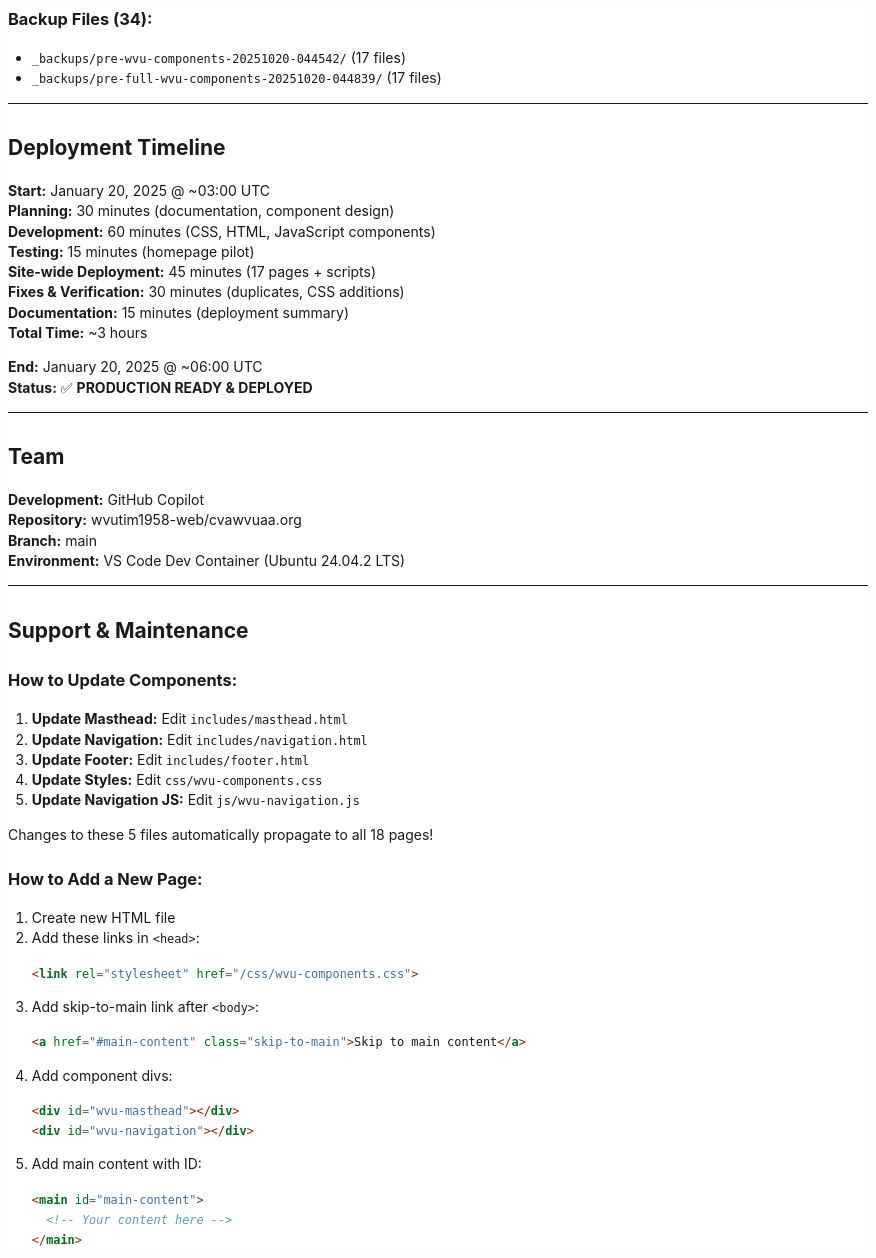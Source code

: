 ### Backup Files (34):
- `_backups/pre-wvu-components-20251020-044542/` (17 files)
- `_backups/pre-full-wvu-components-20251020-044839/` (17 files)

---

## Deployment Timeline

**Start:** January 20, 2025 @ ~03:00 UTC  
**Planning:** 30 minutes (documentation, component design)  
**Development:** 60 minutes (CSS, HTML, JavaScript components)  
**Testing:** 15 minutes (homepage pilot)  
**Site-wide Deployment:** 45 minutes (17 pages + scripts)  
**Fixes & Verification:** 30 minutes (duplicates, CSS additions)  
**Documentation:** 15 minutes (deployment summary)  
**Total Time:** ~3 hours  

**End:** January 20, 2025 @ ~06:00 UTC  
**Status:** ✅ **PRODUCTION READY & DEPLOYED**

---

## Team

**Development:** GitHub Copilot  
**Repository:** wvutim1958-web/cvawvuaa.org  
**Branch:** main  
**Environment:** VS Code Dev Container (Ubuntu 24.04.2 LTS)

---

## Support & Maintenance

### How to Update Components:

1. **Update Masthead:** Edit `includes/masthead.html`
2. **Update Navigation:** Edit `includes/navigation.html`
3. **Update Footer:** Edit `includes/footer.html`
4. **Update Styles:** Edit `css/wvu-components.css`
5. **Update Navigation JS:** Edit `js/wvu-navigation.js`

Changes to these 5 files automatically propagate to all 18 pages!

### How to Add a New Page:

1. Create new HTML file
2. Add these links in `<head>`:
   ```html
   <link rel="stylesheet" href="/css/wvu-components.css">
   ```
3. Add skip-to-main link after `<body>`:
   ```html
   <a href="#main-content" class="skip-to-main">Skip to main content</a>
   ```
4. Add component divs:
   ```html
   <div id="wvu-masthead"></div>
   <div id="wvu-navigation"></div>
   ```
5. Add main content with ID:
   ```html
   <main id="main-content">
     <!-- Your content here -->
   </main>
   ```